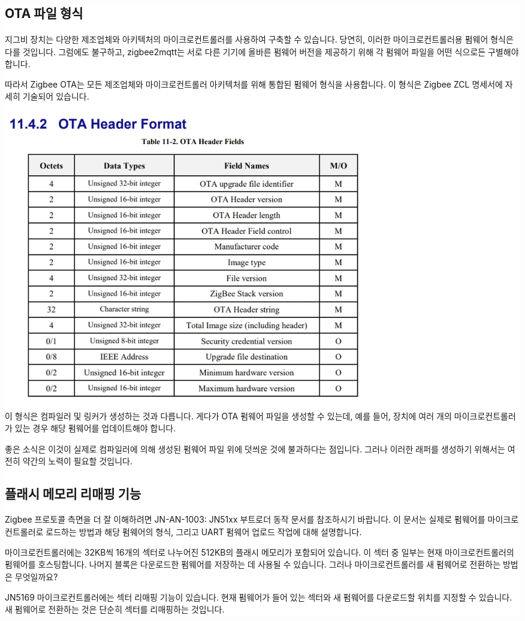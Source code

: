## OTA 파일 형식

지그비 장치는 다양한 제조업체와 아키텍처의 마이크로컨트롤러를 사용하여 구축할 수 있습니다. 당연히, 이러한 마이크로컨트롤러용 펌웨어 형식은 다를 것입니다. 그럼에도 불구하고, zigbee2mqtt는 서로 다른 기기에 올바른 펌웨어 버전을 제공하기 위해 각 펌웨어 파일을 어떤 식으로든 구별해야 합니다.

따라서 Zigbee OTA는 모든 제조업체와 마이크로컨트롤러 아키텍처를 위해 통합된 펌웨어 형식을 사용합니다. 이 형식은 Zigbee ZCL 명세서에 자세히 기술되어 있습니다.

![이미지](/assets/img/2024-06-19-HelloZigbeeWorldPart25OTAFirmwareUpdates_5.png)

<div class="content-ad"></div>

이 형식은 컴파일러 및 링커가 생성하는 것과 다릅니다. 게다가 OTA 펌웨어 파일을 생성할 수 있는데, 예를 들어, 장치에 여러 개의 마이크로컨트롤러가 있는 경우 해당 펌웨어를 업데이트해야 합니다.

좋은 소식은 이것이 실제로 컴파일러에 의해 생성된 펌웨어 파일 위에 덧씌운 것에 불과하다는 점입니다. 그러나 이러한 래퍼를 생성하기 위해서는 여전히 약간의 노력이 필요할 것입니다.

## 플래시 메모리 리매핑 기능

Zigbee 프로토콜 측면을 더 잘 이해하려면 JN-AN-1003: JN51xx 부트로더 동작 문서를 참조하시기 바랍니다. 이 문서는 실제로 펌웨어를 마이크로컨트롤러로 로드하는 방법과 해당 펌웨어의 형식, 그리고 UART 펌웨어 업로드 작업에 대해 설명합니다.

<div class="content-ad"></div>

마이크로컨트롤러에는 32KB씩 16개의 섹터로 나누어진 512KB의 플래시 메모리가 포함되어 있습니다. 이 섹터 중 일부는 현재 마이크로컨트롤러의 펌웨어를 호스팅합니다. 나머지 블록은 다운로드한 펌웨어를 저장하는 데 사용될 수 있습니다. 그러나 마이크로컨트롤러를 새 펌웨어로 전환하는 방법은 무엇일까요?

JN5169 마이크로컨트롤러에는 섹터 리매핑 기능이 있습니다. 현재 펌웨어가 들어 있는 섹터와 새 펌웨어를 다운로드할 위치를 지정할 수 있습니다. 새 펌웨어로 전환하는 것은 단순히 섹터를 리매핑하는 것입니다.
